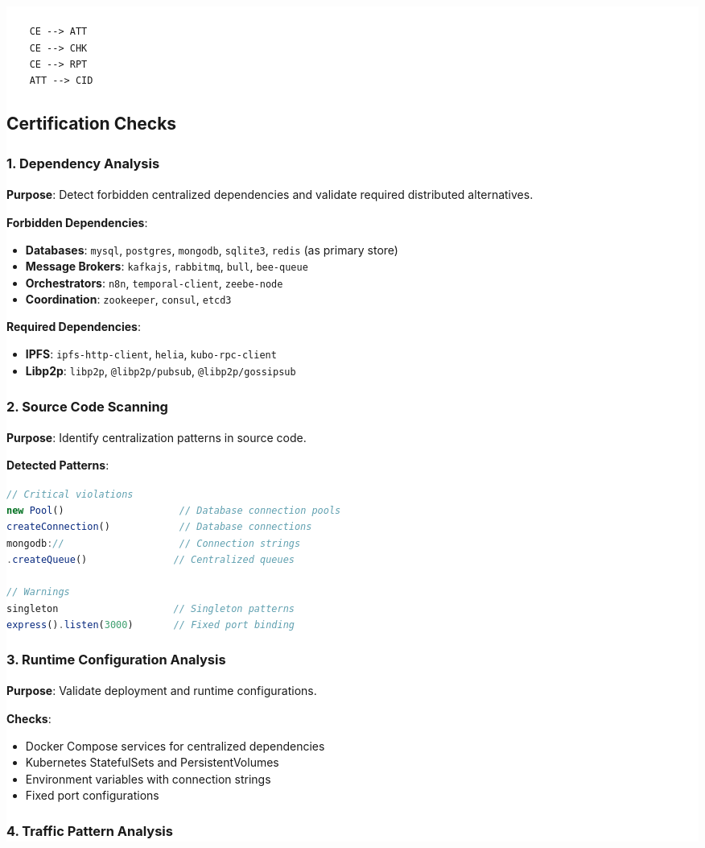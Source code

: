 ```mermaid

    CE --> ATT
    CE --> CHK
    CE --> RPT
    ATT --> CID
```

## Certification Checks

### 1. Dependency Analysis

**Purpose**: Detect forbidden centralized dependencies and validate required distributed alternatives.

**Forbidden Dependencies**:
- **Databases**: `mysql`, `postgres`, `mongodb`, `sqlite3`, `redis` (as primary store)
- **Message Brokers**: `kafkajs`, `rabbitmq`, `bull`, `bee-queue`
- **Orchestrators**: `n8n`, `temporal-client`, `zeebe-node`
- **Coordination**: `zookeeper`, `consul`, `etcd3`

**Required Dependencies**:
- **IPFS**: `ipfs-http-client`, `helia`, `kubo-rpc-client`
- **Libp2p**: `libp2p`, `@libp2p/pubsub`, `@libp2p/gossipsub`

### 2. Source Code Scanning

**Purpose**: Identify centralization patterns in source code.

**Detected Patterns**:
```javascript
// Critical violations
new Pool()                    // Database connection pools
createConnection()            // Database connections
mongodb://                    // Connection strings
.createQueue()               // Centralized queues

// Warnings
singleton                    // Singleton patterns
express().listen(3000)       // Fixed port binding
```

### 3. Runtime Configuration Analysis

**Purpose**: Validate deployment and runtime configurations.

**Checks**:
- Docker Compose services for centralized dependencies
- Kubernetes StatefulSets and PersistentVolumes
- Environment variables with connection strings
- Fixed port configurations

### 4. Traffic Pattern Analysis

